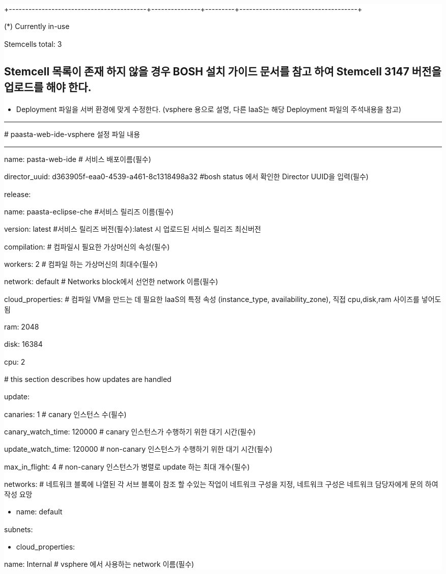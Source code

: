   +------------------------------------------+---------------+---------+------------------------------------+
  
  (\*) Currently in-use
  
  Stemcells total: 3
  
  Stemcell 목록이 존재 하지 않을 경우 BOSH 설치 가이드 문서를 참고 하여 Stemcell 3147 버전을 업로드를 해야 한다.
  --------------------------------------------------------------------------------------------------------------------

-   Deployment 파일을 서버 환경에 맞게 수정한다. (vsphere 용으로 설명,
    다른 IaaS는 해당 Deployment 파일의 주석내용을 참고)

  --------------------------------------------------------------------------------------------------------------------------------------------------------
  \# paasta-web-ide-vsphere 설정 파일 내용
  
  ---
  
  name: pasta-web-ide \# 서비스 배포이름(필수)
  
  director\_uuid: d363905f-eaa0-4539-a461-8c1318498a32 \#bosh status 에서 확인한 Director UUID을 입력(필수)
  
  release:
  
  name: paasta-eclipse-che \#서비스 릴리즈 이름(필수)
  
  version: latest \#서비스 릴리즈 버전(필수):latest 시 업로드된 서비스 릴리즈 최신버전
  
  compilation: \# 컴파일시 필요한 가상머신의 속성(필수)
  
  workers: 2 \# 컴파일 하는 가상머신의 최대수(필수)
  
  network: default \# Networks block에서 선언한 network 이름(필수)
  
  cloud\_properties: \# 컴파일 VM을 만드는 데 필요한 IaaS의 특정 속성 (instance\_type, availability\_zone), 직접 cpu,disk,ram 사이즈를 넣어도 됨
  
  ram: 2048
  
  disk: 16384
  
  cpu: 2
  
  \# this section describes how updates are handled
  
  update:
  
  canaries: 1 \# canary 인스턴스 수(필수)
  
  canary\_watch\_time: 120000 \# canary 인스턴스가 수행하기 위한 대기 시간(필수)
  
  update\_watch\_time: 120000 \# non-canary 인스턴스가 수행하기 위한 대기 시간(필수)
  
  max\_in\_flight: 4 \# non-canary 인스턴스가 병렬로 update 하는 최대 개수(필수)
  
  networks: \# 네트워크 블록에 나열된 각 서브 블록이 참조 할 수있는 작업이 네트워크 구성을 지정, 네트워크 구성은 네트워크 담당자에게 문의 하여 작성 요망
  
  - name: default
  
  subnets:
  
  - cloud\_properties:
  
  name: Internal \# vsphere 에서 사용하는 network 이름(필수)
  